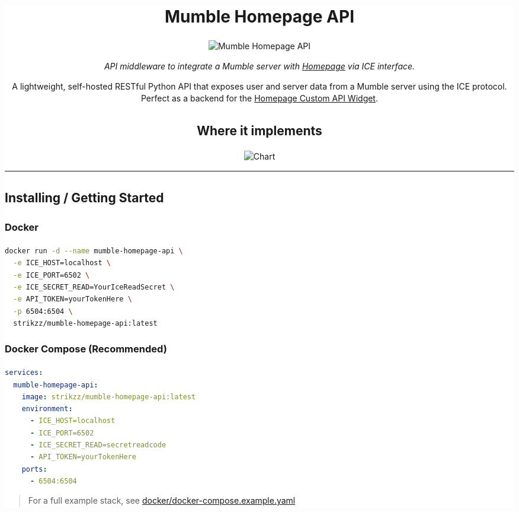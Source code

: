 <h1 align="center">Mumble Homepage API</h1>
<p align="center">
  <img src="https://i.imgur.com/azwsNJm.png" alt="Mumble Homepage API" width="800"/>
</p>

<p align="center">
  <em>API middleware to integrate a Mumble server with <a href="https://gethomepage.dev/">Homepage</a> via ICE interface.</em>
</p>

<p align="center">
  A lightweight, self-hosted RESTful Python API that exposes user and server data from a Mumble server using the ICE protocol.<br>
  Perfect as a backend for the <a href="https://gethomepage.dev/widgets/services/customapi/">Homepage Custom API Widget</a>.
</p>

<h2 align="center">Where it implements</h2>
<p align="center">
  <img src="https://i.imgur.com/OPhCSWZ.png" alt="Chart" width="700"/>
</p>

---

## Installing / Getting Started

### **Docker**

```bash
docker run -d --name mumble-homepage-api \
  -e ICE_HOST=localhost \
  -e ICE_PORT=6502 \
  -e ICE_SECRET_READ=YourIceReadSecret \
  -e API_TOKEN=yourTokenHere \
  -p 6504:6504 \
  strikzz/mumble-homepage-api:latest
```

### **Docker Compose (Recommended)**

```yaml
services:
  mumble-homepage-api:
    image: strikzz/mumble-homepage-api:latest
    environment:
      - ICE_HOST=localhost
      - ICE_PORT=6502
      - ICE_SECRET_READ=secretreadcode
      - API_TOKEN=yourTokenHere
    ports:
      - 6504:6504
```
> For a full example stack, see [docker/docker-compose.example.yaml](./docker/docker-compose.example.yaml)
